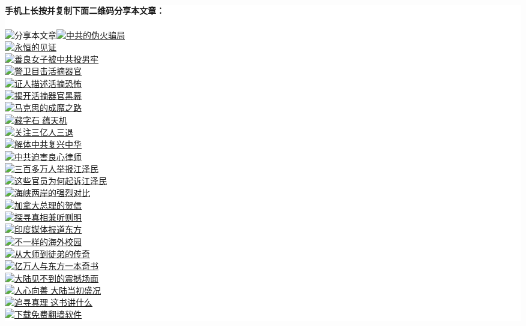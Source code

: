 <strong>手机上长按并复制下面二维码分享本文章：</strong><br><br><img src="https://quickchart.io/qr?size=256&text=https://github.com/1992513/djy/blob/master/gb/21/12/3/n13414011.md%231" title="分享本文章"></td><td VALIGN=TOP><a href="https://github.com/1992513/djy/blob/master/gb/16/1/21/n4622075.md?dfh#1" target="_blank"><img src="https://raw.githubusercontent.com/1992513/djy/master/gb/300/wei-f1.jpg" title="中共的伪火骗局"  alt="中共的伪火骗局"></a><br><a href="https://github.com/1992513/www/blob/master/README.md?dfh#9" target="_blank"><img src="https://raw.githubusercontent.com/1992513/djy/master/gb/300/yong-h.jpg" title="永恒的见证"  alt="永恒的见证"></a><br><a href="https://github.com/1992513/djy/blob/master/gb/13/9/29/n3974789.md?dfh#1" target="_blank"><img src="https://raw.githubusercontent.com/1992513/djy/master/gb/300/shang-lnz.jpg" title="善良女子被中共投男牢"  alt="善良女子被中共投男牢"></a><br><a href="https://github.com/1992513/djy/blob/master/gb/16/3/16/n4663449.md?dfh#1" target="_blank"><img src="https://raw.githubusercontent.com/1992513/djy/master/gb/300/huo-z3.jpg" title="警卫目击活摘器官"  alt="警卫目击活摘器官"></a><br><a href="https://github.com/1992513/djy/blob/master/gb/16/8/7/n8177641.md?dfh#1" target="_blank"><img src="https://raw.githubusercontent.com/1992513/djy/master/gb/300/huo-z4.jpg" title="证人描述活摘恐怖"  alt="证人描述活摘恐怖"></a><br><a href="https://github.com/1992513/djy/blob/master/gb/10/4/19/n2881569.md?dfh#1" target="_blank"><img src="https://raw.githubusercontent.com/1992513/djy/master/gb/300/huo-z1.jpg" title="揭开活摘器官黑幕"  alt="揭开活摘器官黑幕"></a><br><a href="https://github.com/1992513/djy/blob/master/gb/10/11/7/n3077476.md?dfh#1" target="_blank"><img src="https://raw.githubusercontent.com/1992513/djy/master/gb/300/ma-ks.jpg" title="马克思的成魔之路"  alt="马克思的成魔之路"></a><br><a href="https://github.com/1992513/djy/blob/master/gb/14/6/9/n4173977.md?dfh#1" target="_blank"><img src="https://raw.githubusercontent.com/1992513/djy/master/gb/300/chang-zs.jpg" title="藏字石 蕴天机"  alt="藏字石 蕴天机"></a><br><a href="https://github.com/1992513/djy/blob/master/gb/18/5/10/n10381511.md?dfh#1" target="_blank"><img src="https://raw.githubusercontent.com/1992513/djy/master/gb/300/st1.jpg" title="关注三亿人三退"  alt="关注三亿人三退"></a><br><a href="https://github.com/1992513/djy/blob/master/gb/18/3/21/n10237682.md?dfh#1" target="_blank"><img src="https://raw.githubusercontent.com/1992513/djy/master/gb/300/jie-t.jpg" title="解体中共复兴中华"  alt="解体中共复兴中华"></a><br><a href="https://github.com/1992513/djy/blob/master/gb/9/2/9/n2422991.md?dfh#1" target="_blank"><img src="https://raw.githubusercontent.com/1992513/djy/master/gb/300/gao-zs.jpg" title="中共迫害良心律师"  alt="中共迫害良心律师"></a><br><a href="https://github.com/1992513/djy/blob/master/gb/18/12/9/n10900044.md?dfh#1" target="_blank"><img src="https://raw.githubusercontent.com/1992513/djy/master/gb/300/sj1.jpg" title="三百多万人举报江泽民"  alt="三百多万人举报江泽民"></a><br><a href="https://github.com/1992513/djy/blob/master/gb/18/8/28/n10672014.md?dfh#1" target="_blank"><img src="https://raw.githubusercontent.com/1992513/djy/master/gb/300/sj2.jpg" title="这些官员为何起诉江泽民"  alt="这些官员为何起诉江泽民"></a><br><a href="https://github.com/1992513/djy/blob/master/gb/8/12/18/n2367165.md?dfh#1" target="_blank"><img src="https://raw.githubusercontent.com/1992513/djy/master/gb/300/liangan.jpg" title="海峡两岸的强烈对比"  alt="海峡两岸的强烈对比"></a><br><a href="https://github.com/1992513/djy/blob/master/gb/15/12/10/n4593139.md?dfh#1" target="_blank"><img src="https://raw.githubusercontent.com/1992513/djy/master/gb/300/jia-ndzl.jpg" title="加拿大总理的贺信"  alt="加拿大总理的贺信"></a><br><a href="https://github.com/1992513/djy/blob/master/gb/11/6/17/n3289382.md?dfh#1" target="_blank"><img src="https://raw.githubusercontent.com/1992513/djy/master/gb/300/xiao-wd.jpg" title="探寻真相兼听则明"  alt="探寻真相兼听则明"></a><br><a href="https://github.com/1992513/djy/blob/master/gb/18/10/27/n10812623.md?dfh#1" target="_blank"><img src="https://raw.githubusercontent.com/1992513/djy/master/gb/300/yindu.jpg" title="印度媒体报道东方"  alt="印度媒体报道东方"></a><br><a href="https://github.com/1992513/djy/blob/master/gb/18/6/9/n10469652.md?dfh#1" target="_blank"><img src="https://raw.githubusercontent.com/1992513/djy/master/gb/300/xie-j.jpg" title="不一样的海外校园"  alt="不一样的海外校园"></a><br><a href="https://github.com/1992513/djy/blob/master/gb/7/4/5/n1669415.md?dfh#1" target="_blank"><img src="https://raw.githubusercontent.com/1992513/djy/master/gb/300/li-up.jpg" title="从大师到徒弟的传奇"  alt="从大师到徒弟的传奇"></a><br><a href="https://github.com/1992513/djy/blob/master/gb/17/5/26/n9191512.md?dfh#1" target="_blank"><img src="https://raw.githubusercontent.com/1992513/djy/master/gb/300/zfl2.jpg" title="亿万人与东方一本奇书"  alt="亿万人与东方一本奇书"></a><br><a href="https://github.com/1992513/djy/blob/master/gb/13/11/27/n4020290.md?dfh#1" target="_blank"><img src="https://raw.githubusercontent.com/1992513/djy/master/gb/300/zhen-h.jpg" title="大陆见不到的震撼场面"  alt="大陆见不到的震撼场面"></a><br><a href="https://github.com/1992513/djy/blob/master/gb/15/7/17/n4482910.md?dfh#1" target="_blank"><img src="https://raw.githubusercontent.com/1992513/djy/master/gb/300/dalu-sk.jpg" title="人心向善 大陆当初盛况"  alt="人心向善 大陆当初盛况"></a><br><a href="https://github.com/1992513/djy/blob/master/gb/19/1/5/n10955468.md?dfh#1" target="_blank"><img src="https://raw.githubusercontent.com/1992513/djy/master/gb/300/zfl1.jpg" title="追寻真理 这书讲什么"  alt="追寻真理 这书讲什么"></a><br><a href="https://github.com/1992513/www/blob/master/README.md?dfh#1" target="_blank"><img src="https://raw.githubusercontent.com/1992513/djy/master/gb/300/fq1.jpg" title="下载免费翻墙软件"  alt="下载免费翻墙软件"></a><br></td></tr></table>
